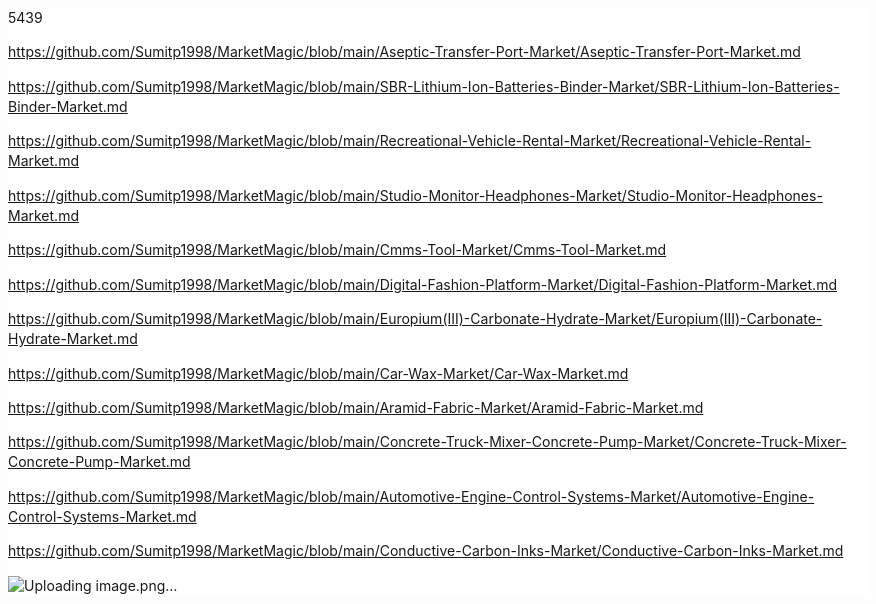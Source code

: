 5439</p><p><a href="https://github.com/Sumitp1998/MarketMagic/blob/main/Aseptic-Transfer-Port-Market/Aseptic-Transfer-Port-Market.md">https://github.com/Sumitp1998/MarketMagic/blob/main/Aseptic-Transfer-Port-Market/Aseptic-Transfer-Port-Market.md</a></p><p><a href="https://github.com/Sumitp1998/MarketMagic/blob/main/SBR-Lithium-Ion-Batteries-Binder-Market/SBR-Lithium-Ion-Batteries-Binder-Market.md">https://github.com/Sumitp1998/MarketMagic/blob/main/SBR-Lithium-Ion-Batteries-Binder-Market/SBR-Lithium-Ion-Batteries-Binder-Market.md</a></p><p><a href="https://github.com/Sumitp1998/MarketMagic/blob/main/Recreational-Vehicle-Rental-Market/Recreational-Vehicle-Rental-Market.md">https://github.com/Sumitp1998/MarketMagic/blob/main/Recreational-Vehicle-Rental-Market/Recreational-Vehicle-Rental-Market.md</a></p><p><a href="https://github.com/Sumitp1998/MarketMagic/blob/main/Studio-Monitor-Headphones-Market/Studio-Monitor-Headphones-Market.md">https://github.com/Sumitp1998/MarketMagic/blob/main/Studio-Monitor-Headphones-Market/Studio-Monitor-Headphones-Market.md</a></p><p><a href="https://github.com/Sumitp1998/MarketMagic/blob/main/Cmms-Tool-Market/Cmms-Tool-Market.md">https://github.com/Sumitp1998/MarketMagic/blob/main/Cmms-Tool-Market/Cmms-Tool-Market.md</a></p><p><a href="https://github.com/Sumitp1998/MarketMagic/blob/main/Digital-Fashion-Platform-Market/Digital-Fashion-Platform-Market.md">https://github.com/Sumitp1998/MarketMagic/blob/main/Digital-Fashion-Platform-Market/Digital-Fashion-Platform-Market.md</a></p><p><a href="https://github.com/Sumitp1998/MarketMagic/blob/main/Europium(III)-Carbonate-Hydrate-Market/Europium(III)-Carbonate-Hydrate-Market.md">https://github.com/Sumitp1998/MarketMagic/blob/main/Europium(III)-Carbonate-Hydrate-Market/Europium(III)-Carbonate-Hydrate-Market.md</a></p><p><a href="https://github.com/Sumitp1998/MarketMagic/blob/main/Car-Wax-Market/Car-Wax-Market.md">https://github.com/Sumitp1998/MarketMagic/blob/main/Car-Wax-Market/Car-Wax-Market.md</a></p><p><a href="https://github.com/Sumitp1998/MarketMagic/blob/main/Aramid-Fabric-Market/Aramid-Fabric-Market.md">https://github.com/Sumitp1998/MarketMagic/blob/main/Aramid-Fabric-Market/Aramid-Fabric-Market.md</a></p><p><a href="https://github.com/Sumitp1998/MarketMagic/blob/main/Concrete-Truck-Mixer-Concrete-Pump-Market/Concrete-Truck-Mixer-Concrete-Pump-Market.md">https://github.com/Sumitp1998/MarketMagic/blob/main/Concrete-Truck-Mixer-Concrete-Pump-Market/Concrete-Truck-Mixer-Concrete-Pump-Market.md</a></p><p><a href="https://github.com/Sumitp1998/MarketMagic/blob/main/Automotive-Engine-Control-Systems-Market/Automotive-Engine-Control-Systems-Market.md">https://github.com/Sumitp1998/MarketMagic/blob/main/Automotive-Engine-Control-Systems-Market/Automotive-Engine-Control-Systems-Market.md</a></p><p><a href="https://github.com/Sumitp1998/MarketMagic/blob/main/Conductive-Carbon-Inks-Market/Conductive-Carbon-Inks-Market.md">https://github.com/Sumitp1998/MarketMagic/blob/main/Conductive-Carbon-Inks-Market/Conductive-Carbon-Inks-Market.md</a></p>
![Uploading image.png…]()
